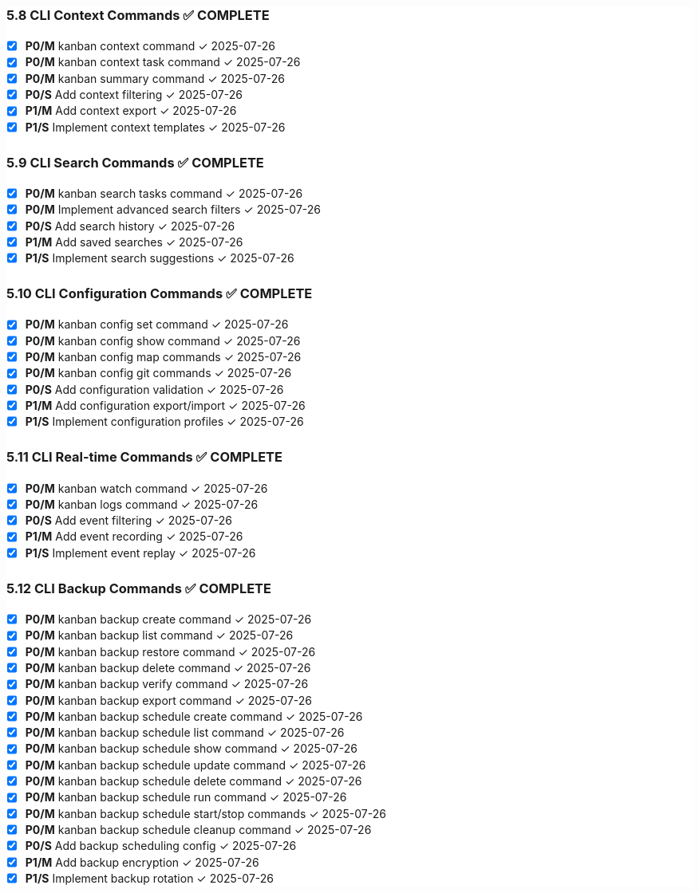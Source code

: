 ### 5.8 CLI Context Commands ✅ COMPLETE
- [x] **P0/M** kanban context command ✓ 2025-07-26
- [x] **P0/M** kanban context task command ✓ 2025-07-26
- [x] **P0/M** kanban summary command ✓ 2025-07-26
- [x] **P0/S** Add context filtering ✓ 2025-07-26
- [x] **P1/M** Add context export ✓ 2025-07-26
- [x] **P1/S** Implement context templates ✓ 2025-07-26

### 5.9 CLI Search Commands ✅ COMPLETE
- [x] **P0/M** kanban search tasks command ✓ 2025-07-26
- [x] **P0/M** Implement advanced search filters ✓ 2025-07-26
- [x] **P0/S** Add search history ✓ 2025-07-26
- [x] **P1/M** Add saved searches ✓ 2025-07-26
- [x] **P1/S** Implement search suggestions ✓ 2025-07-26

### 5.10 CLI Configuration Commands ✅ COMPLETE
- [x] **P0/M** kanban config set command ✓ 2025-07-26
- [x] **P0/M** kanban config show command ✓ 2025-07-26
- [x] **P0/M** kanban config map commands ✓ 2025-07-26
- [x] **P0/M** kanban config git commands ✓ 2025-07-26
- [x] **P0/S** Add configuration validation ✓ 2025-07-26
- [x] **P1/M** Add configuration export/import ✓ 2025-07-26
- [x] **P1/S** Implement configuration profiles ✓ 2025-07-26

### 5.11 CLI Real-time Commands ✅ COMPLETE
- [x] **P0/M** kanban watch command ✓ 2025-07-26
- [x] **P0/M** kanban logs command ✓ 2025-07-26
- [x] **P0/S** Add event filtering ✓ 2025-07-26
- [x] **P1/M** Add event recording ✓ 2025-07-26
- [x] **P1/S** Implement event replay ✓ 2025-07-26

### 5.12 CLI Backup Commands ✅ COMPLETE
- [x] **P0/M** kanban backup create command ✓ 2025-07-26
- [x] **P0/M** kanban backup list command ✓ 2025-07-26
- [x] **P0/M** kanban backup restore command ✓ 2025-07-26
- [x] **P0/M** kanban backup delete command ✓ 2025-07-26
- [x] **P0/M** kanban backup verify command ✓ 2025-07-26
- [x] **P0/M** kanban backup export command ✓ 2025-07-26
- [x] **P0/M** kanban backup schedule create command ✓ 2025-07-26
- [x] **P0/M** kanban backup schedule list command ✓ 2025-07-26
- [x] **P0/M** kanban backup schedule show command ✓ 2025-07-26
- [x] **P0/M** kanban backup schedule update command ✓ 2025-07-26
- [x] **P0/M** kanban backup schedule delete command ✓ 2025-07-26
- [x] **P0/M** kanban backup schedule run command ✓ 2025-07-26
- [x] **P0/M** kanban backup schedule start/stop commands ✓ 2025-07-26
- [x] **P0/M** kanban backup schedule cleanup command ✓ 2025-07-26
- [x] **P0/S** Add backup scheduling config ✓ 2025-07-26
- [x] **P1/M** Add backup encryption ✓ 2025-07-26
- [x] **P1/S** Implement backup rotation ✓ 2025-07-26
